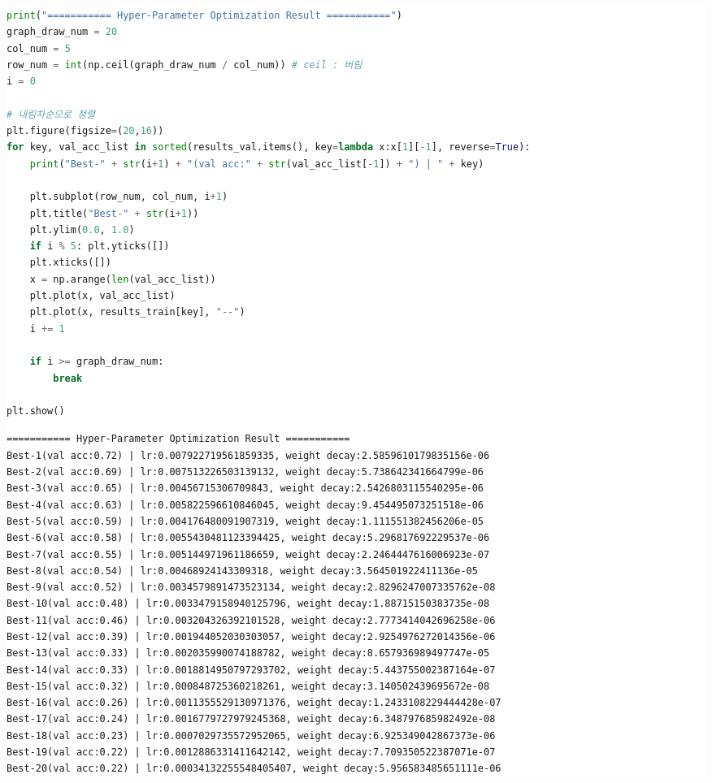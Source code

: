 ```python
print("=========== Hyper-Parameter Optimization Result ===========")
graph_draw_num = 20
col_num = 5
row_num = int(np.ceil(graph_draw_num / col_num)) # ceil : 버림
i = 0

# 내림차순으로 정렬
plt.figure(figsize=(20,16))
for key, val_acc_list in sorted(results_val.items(), key=lambda x:x[1][-1], reverse=True):
    print("Best-" + str(i+1) + "(val acc:" + str(val_acc_list[-1]) + ") | " + key)

    plt.subplot(row_num, col_num, i+1)
    plt.title("Best-" + str(i+1))
    plt.ylim(0.0, 1.0)
    if i % 5: plt.yticks([])
    plt.xticks([])
    x = np.arange(len(val_acc_list))
    plt.plot(x, val_acc_list)
    plt.plot(x, results_train[key], "--")
    i += 1

    if i >= graph_draw_num:
        break

plt.show()
```

    =========== Hyper-Parameter Optimization Result ===========
    Best-1(val acc:0.72) | lr:0.007922719561859335, weight decay:2.5859610179835156e-06
    Best-2(val acc:0.69) | lr:0.007513226503139132, weight decay:5.738642341664799e-06
    Best-3(val acc:0.65) | lr:0.00456715306709843, weight decay:2.5426803115540295e-06
    Best-4(val acc:0.63) | lr:0.005822596610846045, weight decay:9.454495073251518e-06
    Best-5(val acc:0.59) | lr:0.004176480091907319, weight decay:1.111551382456206e-05
    Best-6(val acc:0.58) | lr:0.0055430481123394425, weight decay:5.296817692229537e-06
    Best-7(val acc:0.55) | lr:0.005144971961186659, weight decay:2.2464447616006923e-07
    Best-8(val acc:0.54) | lr:0.00468924143309318, weight decay:3.564501922411136e-05
    Best-9(val acc:0.52) | lr:0.0034579891473523134, weight decay:2.8296247007335762e-08
    Best-10(val acc:0.48) | lr:0.0033479158940125796, weight decay:1.88715150383735e-08
    Best-11(val acc:0.46) | lr:0.003204326392101528, weight decay:2.7773414042696258e-06
    Best-12(val acc:0.39) | lr:0.001944052030303057, weight decay:2.9254976272014356e-06
    Best-13(val acc:0.33) | lr:0.002035990074188782, weight decay:8.657936989497747e-05
    Best-14(val acc:0.33) | lr:0.0018814950797293702, weight decay:5.443755002387164e-07
    Best-15(val acc:0.32) | lr:0.000848725360218261, weight decay:3.140502439695672e-08
    Best-16(val acc:0.26) | lr:0.0011355529130971376, weight decay:1.2433108229444428e-07
    Best-17(val acc:0.24) | lr:0.0016779727979245368, weight decay:6.348797685982492e-08
    Best-18(val acc:0.23) | lr:0.0007029735572952065, weight decay:6.925349042867373e-06
    Best-19(val acc:0.22) | lr:0.0012886331411642142, weight decay:7.709350522387071e-07
    Best-20(val acc:0.22) | lr:0.00034132255548405407, weight decay:5.956583485651111e-06



    
